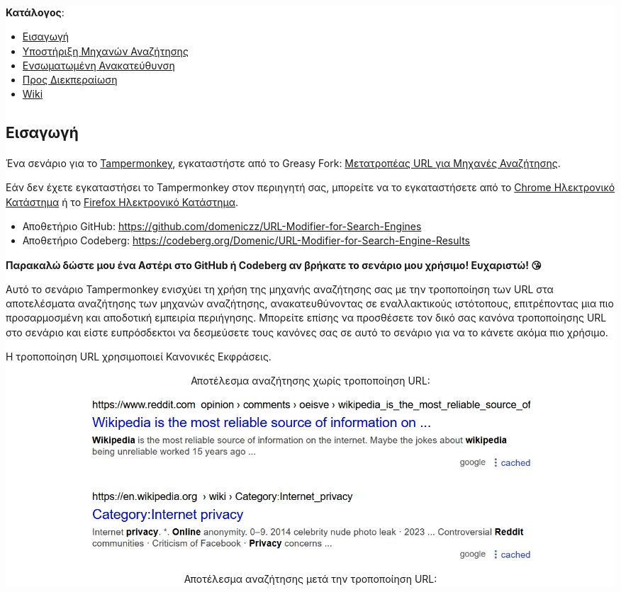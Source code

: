 **Κατάλογος**:

- [Εισαγωγή](https://github.com/domeniczz/URL-Modifier-for-Search-Engines/blob/master/docs/README-el.md#Εισαγωγή)
- [Υποστήριξη Μηχανών Αναζήτησης](https://github.com/domeniczz/URL-Modifier-for-Search-Engines/blob/master/docs/README-el.md#Υποστήριξη-Μηχανών-Αναζήτησης)
- [Ενσωματωμένη Ανακατεύθυνση](https://github.com/domeniczz/URL-Modifier-for-Search-Engines/blob/master/docs/README-el.md#Ενσωματωμένη-Ανακατεύθυνση)
- [Προς Διεκπεραίωση](https://github.com/domeniczz/URL-Modifier-for-Search-Engines/blob/master/docs/README-el.md#Προς-Διεκπεραίωση)
- [Wiki](https://github.com/domeniczz/URL-Modifier-for-Search-Engines/blob/master/docs/README-el.md#Wiki)

## Εισαγωγή

Ένα σενάριο για το [Tampermonkey](https://github.com/Tampermonkey/tampermonkey), εγκαταστήστε από το Greasy Fork: [Μετατροπέας URL για Μηχανές Αναζήτησης](https://greasyfork.org/el/scripts/483597-url-modifier-for-search-engines).

Εάν δεν έχετε εγκαταστήσει το Tampermonkey στον περιηγητή σας, μπορείτε να το εγκαταστήσετε από το [Chrome Ηλεκτρονικό Κατάστημα](https://chromewebstore.google.com/detail/tampermonkey/dhdgffkkebhmkfjojejmpbldmpobfkfo) ή το [Firefox Ηλεκτρονικό Κατάστημα](https://addons.mozilla.org/en-US/firefox/addon/tampermonkey).

- Αποθετήριο GitHub: https://github.com/domeniczz/URL-Modifier-for-Search-Engines
- Αποθετήριο Codeberg: https://codeberg.org/Domenic/URL-Modifier-for-Search-Engine-Results

<b>Παρακαλώ δώστε μου ένα Αστέρι στο GitHub ή Codeberg αν βρήκατε το σενάριο μου χρήσιμο! Ευχαριστώ! 😘</b>

Αυτό το σενάριο Tampermonkey ενισχύει τη χρήση της μηχανής αναζήτησης σας με την τροποποίηση των URL στα αποτελέσματα αναζήτησης των μηχανών αναζήτησης, ανακατευθύνοντας σε εναλλακτικούς ιστότοπους, επιτρέποντας μια πιο προσαρμοσμένη και αποδοτική εμπειρία περιήγησης. Μπορείτε επίσης να προσθέσετε τον δικό σας κανόνα τροποποίησης URL στο σενάριο και είστε ευπρόσδεκτοι να δεσμεύσετε τους κανόνες σας σε αυτό το σενάριο για να το κάνετε ακόμα πιο χρήσιμο.

Η τροποποίηση URL χρησιμοποιεί Κανονικές Εκφράσεις.

<div align="center">
    <span>Αποτέλεσμα αναζήτησης χωρίς τροποποίηση URL:</span><br/>
    <img src="https://raw.githubusercontent.com/domeniczz/URL-Modifier-for-Search-Engines/master/docs/assets/searxng_search_result_example-without_modification.png" width="650rem" style="border-radius:.4rem" float="left" alt="img:searxng_search_result_example-with_modification"/><br/>
    <span>Αποτέλεσμα αναζήτησης μετά την τροποποίηση URL:</span><br/>